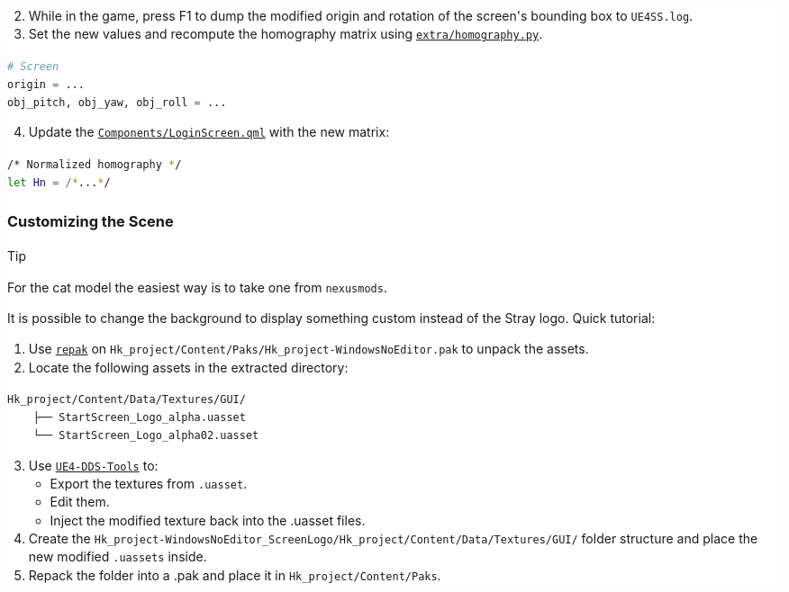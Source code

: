 2. While in the game, press F1 to dump the modified origin and rotation of the screen's bounding box to `UE4SS.log`.
3. Set the new values and recompute the homography matrix using [`extra/homography.py`](./extra/homography.py).

```python
# Screen
origin = ...
obj_pitch, obj_yaw, obj_roll = ...
```
4. Update the [`Components/LoginScreen.qml`](./theme/Components/LoginScreen.qml) with the new matrix:
```bash
/* Normalized homography */
let Hn = /*...*/
```

### Customizing the Scene
> [!TIP]  
> For the cat model the easiest way is to take one from `nexusmods`.

It is possible to change the background to display something custom instead of the Stray logo. Quick tutorial:

1. Use [`repak`](https://github.com/trumank/repak) on `Hk_project/Content/Paks/Hk_project-WindowsNoEditor.pak` to unpack the assets.
2. Locate the following assets in the extracted directory:

```
Hk_project/Content/Data/Textures/GUI/
    ├── StartScreen_Logo_alpha.uasset  
    └── StartScreen_Logo_alpha02.uasset
```

3. Use [`UE4-DDS-Tools`](https://github.com/matyalatte/UE4-DDS-Tools) to:
   - Export the textures from `.uasset`.
   - Edit them.
   - Inject the modified texture back into the .uasset files.
4. Create the `Hk_project-WindowsNoEditor_ScreenLogo/Hk_project/Content/Data/Textures/GUI/` folder structure and place the new modified `.uassets` inside.
5. Repack the folder into a .pak and place it in `Hk_project/Content/Paks`.
